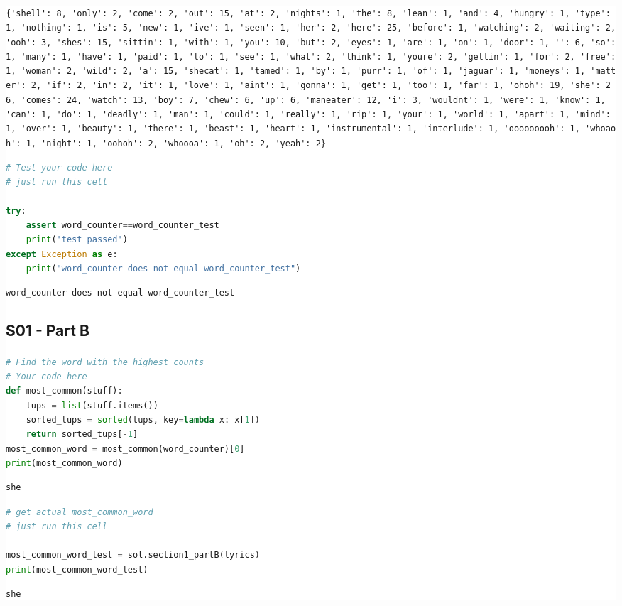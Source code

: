     {'shell': 8, 'only': 2, 'come': 2, 'out': 15, 'at': 2, 'nights': 1, 'the': 8, 'lean': 1, 'and': 4, 'hungry': 1, 'type': 1, 'nothing': 1, 'is': 5, 'new': 1, 'ive': 1, 'seen': 1, 'her': 2, 'here': 25, 'before': 1, 'watching': 2, 'waiting': 2, 'ooh': 3, 'shes': 15, 'sittin': 1, 'with': 1, 'you': 10, 'but': 2, 'eyes': 1, 'are': 1, 'on': 1, 'door': 1, '': 6, 'so': 1, 'many': 1, 'have': 1, 'paid': 1, 'to': 1, 'see': 1, 'what': 2, 'think': 1, 'youre': 2, 'gettin': 1, 'for': 2, 'free': 1, 'woman': 2, 'wild': 2, 'a': 15, 'shecat': 1, 'tamed': 1, 'by': 1, 'purr': 1, 'of': 1, 'jaguar': 1, 'moneys': 1, 'matter': 2, 'if': 2, 'in': 2, 'it': 1, 'love': 1, 'aint': 1, 'gonna': 1, 'get': 1, 'too': 1, 'far': 1, 'ohoh': 19, 'she': 26, 'comes': 24, 'watch': 13, 'boy': 7, 'chew': 6, 'up': 6, 'maneater': 12, 'i': 3, 'wouldnt': 1, 'were': 1, 'know': 1, 'can': 1, 'do': 1, 'deadly': 1, 'man': 1, 'could': 1, 'really': 1, 'rip': 1, 'your': 1, 'world': 1, 'apart': 1, 'mind': 1, 'over': 1, 'beauty': 1, 'there': 1, 'beast': 1, 'heart': 1, 'instrumental': 1, 'interlude': 1, 'ooooooooh': 1, 'whoaoh': 1, 'night': 1, 'oohoh': 2, 'whoooa': 1, 'oh': 2, 'yeah': 2}
    


```python
# Test your code here
# just run this cell

try:
    assert word_counter==word_counter_test
    print('test passed')
except Exception as e:
    print("word_counter does not equal word_counter_test")
```

    word_counter does not equal word_counter_test
    

## S01 - Part B


```python
# Find the word with the highest counts
# Your code here
def most_common(stuff):
    tups = list(stuff.items())
    sorted_tups = sorted(tups, key=lambda x: x[1])
    return sorted_tups[-1]
most_common_word = most_common(word_counter)[0]
print(most_common_word)
```

    she
    


```python
# get actual most_common_word
# just run this cell

most_common_word_test = sol.section1_partB(lyrics)
print(most_common_word_test)
```

    she
    